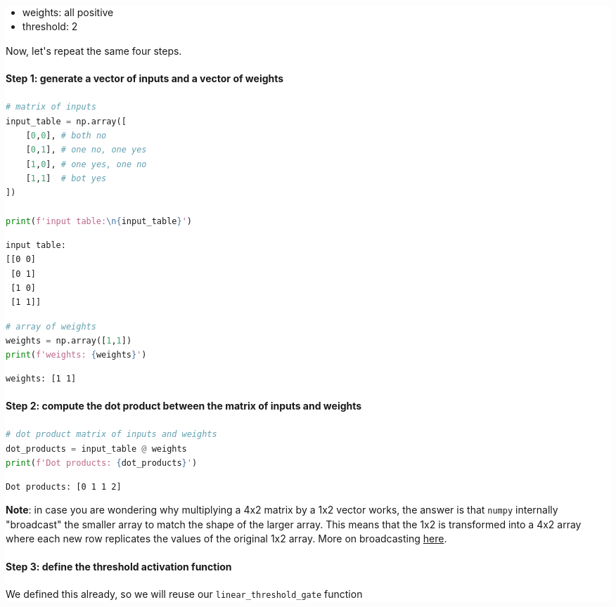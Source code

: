 - weights: all positive
- threshold: 2

Now, let's repeat the same four steps.

#### Step 1: generate a vector of inputs and a vector of weights


```python
# matrix of inputs
input_table = np.array([
    [0,0], # both no
    [0,1], # one no, one yes
    [1,0], # one yes, one no
    [1,1]  # bot yes
])

print(f'input table:\n{input_table}')
```

    input table:
    [[0 0]
     [0 1]
     [1 0]
     [1 1]]

```python
# array of weights
weights = np.array([1,1])
print(f'weights: {weights}')
```

    weights: [1 1]


#### Step 2: compute the dot product between the matrix of inputs and weights


```python
# dot product matrix of inputs and weights
dot_products = input_table @ weights
print(f'Dot products: {dot_products}')
```

    Dot products: [0 1 1 2]


**Note**: in case you are wondering why multiplying a 4x2 matrix by a 1x2 vector works, the answer is that `numpy` internally "broadcast" the smaller array to match the shape of the larger array. This means that the 1x2 is transformed into a 4x2 array where each new row replicates the values of the original 1x2 array. More on broadcasting [here](https://numpy.org/doc/1.18/user/basics.broadcasting.html).

#### Step 3: define the threshold activation function

We defined this already, so we will reuse our `linear_threshold_gate` function
